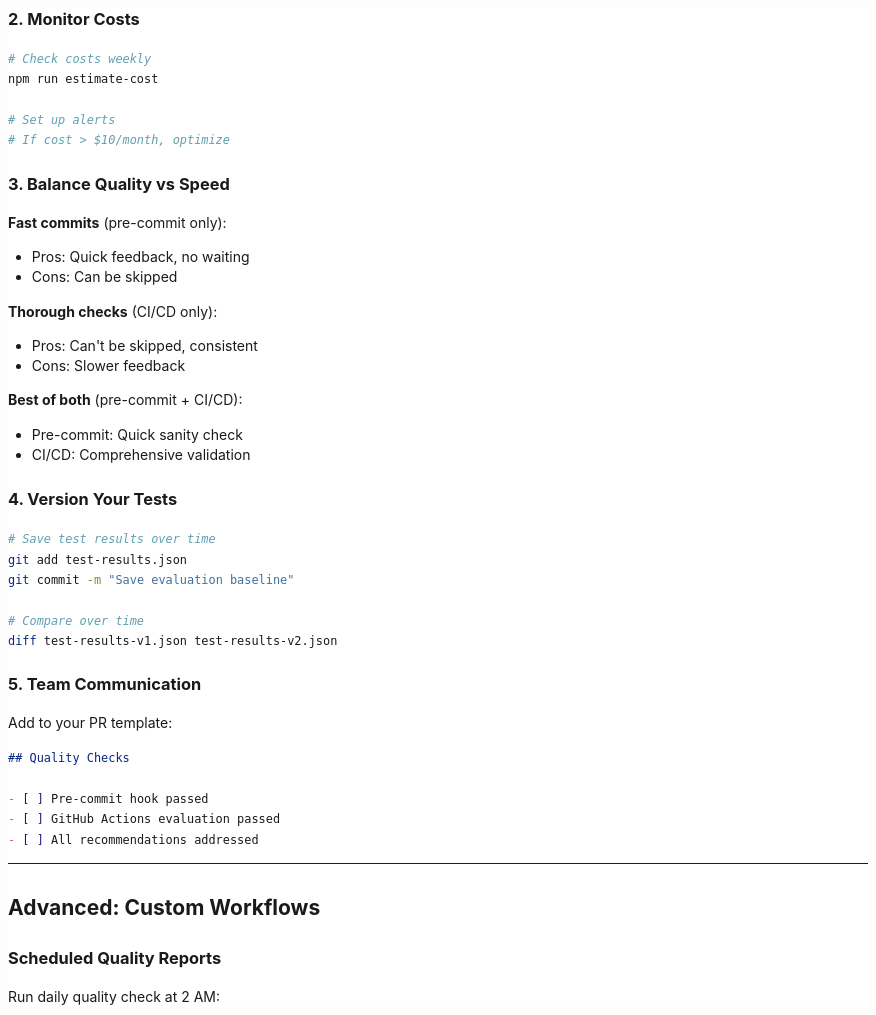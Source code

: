 ### 2. Monitor Costs

```bash
# Check costs weekly
npm run estimate-cost

# Set up alerts
# If cost > $10/month, optimize
```

### 3. Balance Quality vs Speed

**Fast commits** (pre-commit only):
- Pros: Quick feedback, no waiting
- Cons: Can be skipped

**Thorough checks** (CI/CD only):
- Pros: Can't be skipped, consistent
- Cons: Slower feedback

**Best of both** (pre-commit + CI/CD):
- Pre-commit: Quick sanity check
- CI/CD: Comprehensive validation

### 4. Version Your Tests

```bash
# Save test results over time
git add test-results.json
git commit -m "Save evaluation baseline"

# Compare over time
diff test-results-v1.json test-results-v2.json
```

### 5. Team Communication

Add to your PR template:
```markdown
## Quality Checks

- [ ] Pre-commit hook passed
- [ ] GitHub Actions evaluation passed
- [ ] All recommendations addressed
```

---

## Advanced: Custom Workflows

### Scheduled Quality Reports

Run daily quality check at 2 AM:
